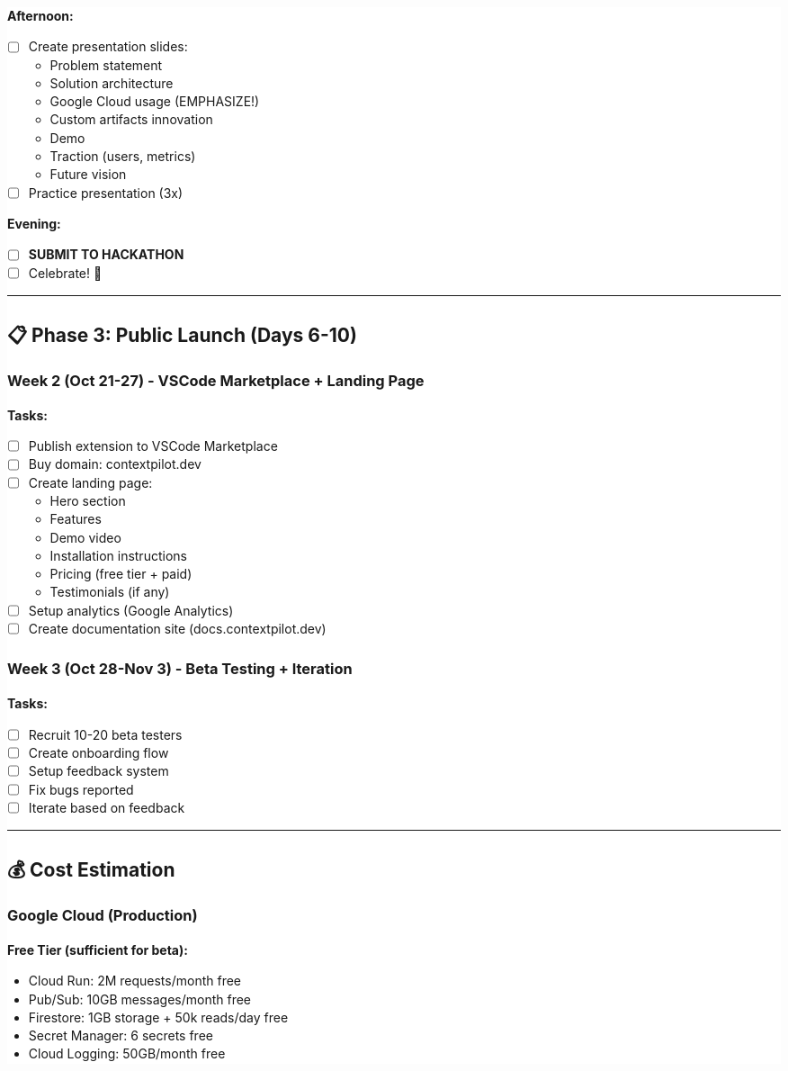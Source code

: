 **Afternoon:**
- [ ] Create presentation slides:
  - Problem statement
  - Solution architecture
  - Google Cloud usage (EMPHASIZE!)
  - Custom artifacts innovation
  - Demo
  - Traction (users, metrics)
  - Future vision
- [ ] Practice presentation (3x)

**Evening:**
- [ ] **SUBMIT TO HACKATHON**
- [ ] Celebrate! 🎉

---

## 📋 Phase 3: Public Launch (Days 6-10)

### Week 2 (Oct 21-27) - VSCode Marketplace + Landing Page

**Tasks:**
- [ ] Publish extension to VSCode Marketplace
- [ ] Buy domain: contextpilot.dev
- [ ] Create landing page:
  - Hero section
  - Features
  - Demo video
  - Installation instructions
  - Pricing (free tier + paid)
  - Testimonials (if any)
- [ ] Setup analytics (Google Analytics)
- [ ] Create documentation site (docs.contextpilot.dev)

### Week 3 (Oct 28-Nov 3) - Beta Testing + Iteration

**Tasks:**
- [ ] Recruit 10-20 beta testers
- [ ] Create onboarding flow
- [ ] Setup feedback system
- [ ] Fix bugs reported
- [ ] Iterate based on feedback

---

## 💰 Cost Estimation

### Google Cloud (Production)

**Free Tier (sufficient for beta):**
- Cloud Run: 2M requests/month free
- Pub/Sub: 10GB messages/month free
- Firestore: 1GB storage + 50k reads/day free
- Secret Manager: 6 secrets free
- Cloud Logging: 50GB/month free
